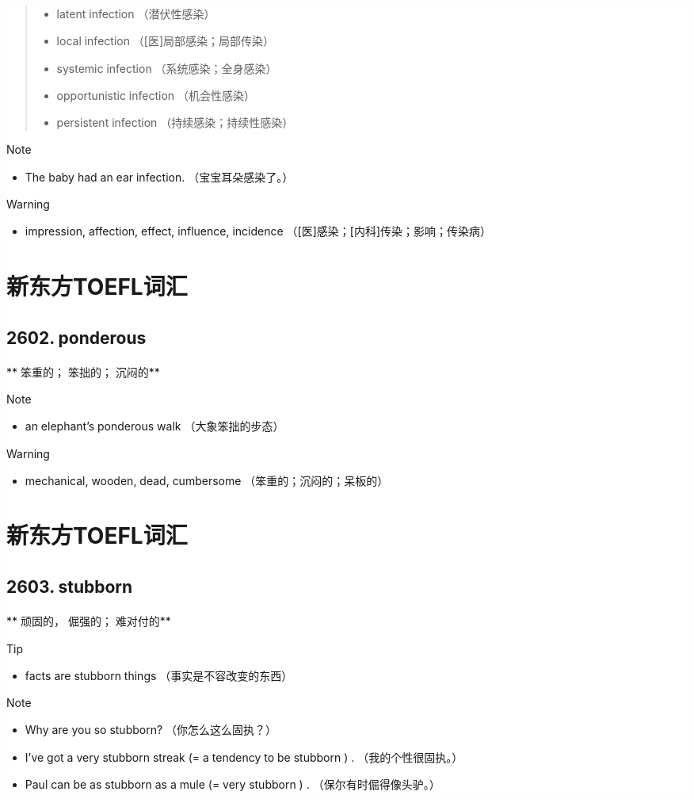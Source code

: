 >
> - latent infection （潜伏性感染）
>
> - local infection （[医]局部感染；局部传染）
>
> - systemic infection （系统感染；全身感染）
>
> - opportunistic infection （机会性感染）
>
> - persistent infection （持续感染；持续性感染）
>

> [!NOTE]
>
> - The baby had an ear infection. （宝宝耳朵感染了。）
>

> [!WARNING]
>
> - impression, affection, effect, influence, incidence （[医]感染；[内科]传染；影响；传染病）
>

# 新东方TOEFL词汇

## 2602. ponderous

** 笨重的； 笨拙的； 沉闷的**

> [!NOTE]
>
> - an elephant’s ponderous walk （大象笨拙的步态）
>

> [!WARNING]
>
> - mechanical, wooden, dead, cumbersome （笨重的；沉闷的；呆板的）
>

# 新东方TOEFL词汇

## 2603. stubborn

** 顽固的， 倔强的； 难对付的**

> [!TIP]
>
> - facts are stubborn things （事实是不容改变的东西）
>

> [!NOTE]
>
> - Why are you so stubborn? （你怎么这么固执？）
>
> - I’ve got a very stubborn streak (= a tendency to be stubborn ) . （我的个性很固执。）
>
> - Paul can be as stubborn as a mule (= very stubborn ) . （保尔有时倔得像头驴。）
>
